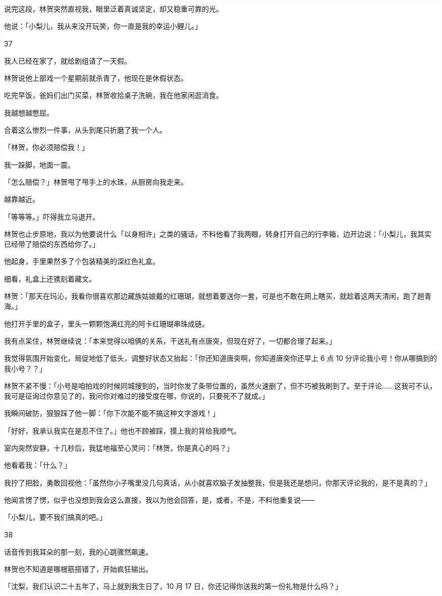 说完这段，林贺突然直视我，眼里泛着真诚坚定，却又稳重可靠的光。

他说：「小梨儿，我从来没开玩笑，你一直是我的幸运小鲤儿。」

37

我人已经在家了，就给剧组请了一天假。

林贺说他上部戏一个星期前就杀青了，他现在是休假状态。

吃完早饭，爸妈们出门买菜，林贺收拾桌子洗碗，我在他家闲逛消食。

我越想越憋屈。

合着这么惨烈一件事，从头到尾只折磨了我一个人。

「林贺，你必须赔偿我！」

我一跺脚，地面一震。

「怎么赔偿？」林贺甩了甩手上的水珠，从厨房向我走来。

越靠越近。

「等等等。」吓得我立马退开。

林贺也止步原地，我以为他要说什么「以身相许」之类的骚话，不料他看了我两眼，转身打开自己的行李箱，边开边说：「小梨儿，我其实已经带了赔偿的东西给你了。」

他起身，手里果然多了个包装精美的深红色礼盒。

细看，礼盒上还镌刻着藏文。

林贺：「那天在玛沁，我看你很喜欢那边藏族姑娘戴的红珊瑚，就想着要送你一套，可是也不敢在网上瞎买，就趁着这两天清闲，跑了趟青海。」

他打开手里的盒子，里头一颗颗饱满红亮的阿卡红珊瑚串珠成链。

我有点呆住，林贺继续说：「本来觉得以咱俩的关系，干送礼有点唐突，但现在好了，一切都合理了起来。」

我觉得氛围开始变化，局促地低了低头，调整好状态又抬起：「你还知道唐突啊，你知道唐突你还早上 6 点 10 分评论我小号！你从哪搞到的我小号？？」

林贺不紧不慢：「小号是咱拍戏的时候同城搜到的，当时你发了条带位置的，虽然火速删了，但不巧被我刷到了。至于评论……这我可不认，我可是征询过你意见了的，我问你对难过的接受度在哪，你说的，只要死不了就成。」

我瞬间破防，狠狠踩了他一脚：「你下次能不能不搞这种文字游戏！」

「好好，我承认我实在是忍不住了。」他也不顾被踩，摸上我的背给我顺气。

室内突然安静，十几秒后，我猛地福至心灵问：「林贺，你是真心的吗？」

他看着我：「什么？」

我拧了把脸，勇敢回视他：「虽然你小子嘴里没几句真话，从小就喜欢脑子发抽整我，但是我还是想问，你那天评论我的，是不是真的？」

他闻言愣了愣，似乎也没想到我会这么直接，我以为他会回答，是，或者，不是，不料他重复说——

「小梨儿，要不我们搞真的吧。」

38

话音传到我耳朵的那一刻，我的心跳骤然飙速。

林贺也不知道是哪根筋搭错了，开始疯狂输出。

「沈梨，我们认识二十五年了，马上就到我生日了，10 月 17 日，你还记得你送我的第一份礼物是什么吗？」
